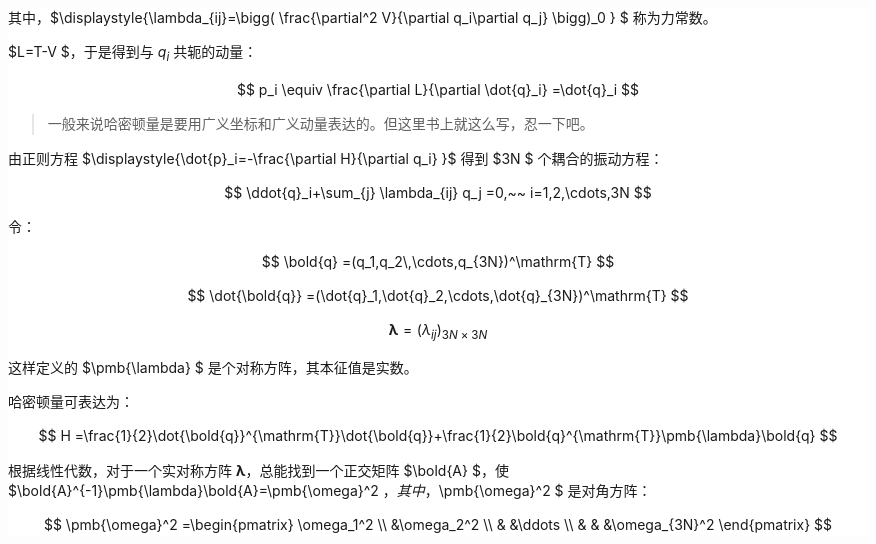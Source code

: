 其中，$\displaystyle{\lambda_{ij}=\bigg( \frac{\partial^2 V}{\partial q_i\partial q_j} \bigg)_0 } $ 称为力常数。

$L=T-V $，于是得到与 $q_i$ 共轭的动量：

$$
p_i
\equiv \frac{\partial L}{\partial \dot{q}_i}
=\dot{q}_i
$$

> 一般来说哈密顿量是要用广义坐标和广义动量表达的。但这里书上就这么写，忍一下吧。

由正则方程 $\displaystyle{\dot{p}_i=-\frac{\partial H}{\partial q_i} }$ 得到 $3N $ 个耦合的振动方程：

$$
\ddot{q}_i+\sum_{j} \lambda_{ij} q_j
=0,~~ i=1,2,\cdots,3N
$$

令：

$$
\bold{q}
=(q_1,q_2\,\cdots,q_{3N})^\mathrm{T}
$$

$$
\dot{\bold{q}}
=(\dot{q}_1,\dot{q}_2,\cdots,\dot{q}_{3N})^\mathrm{T}
$$

$$
\pmb{\lambda}
=(\lambda_{ij})_{3N\times 3N}
$$

这样定义的 $\pmb{\lambda} $ 是个对称方阵，其本征值是实数。

哈密顿量可表达为：

$$
H
=\frac{1}{2}\dot{\bold{q}}^{\mathrm{T}}\dot{\bold{q}}+\frac{1}{2}\bold{q}^{\mathrm{T}}\pmb{\lambda}\bold{q}
$$

根据线性代数，对于一个实对称方阵 $\pmb{\lambda}$，总能找到一个正交矩阵 $\bold{A} $，使 $\bold{A}^{-1}\pmb{\lambda}\bold{A}=\pmb{\omega}^2 $，其中，$\pmb{\omega}^2 $ 是对角方阵：

$$
\pmb{\omega}^2
=\begin{pmatrix}
\omega_1^2 \\
&\omega_2^2 \\
& &\ddots \\
& & &\omega_{3N}^2
\end{pmatrix}
$$
